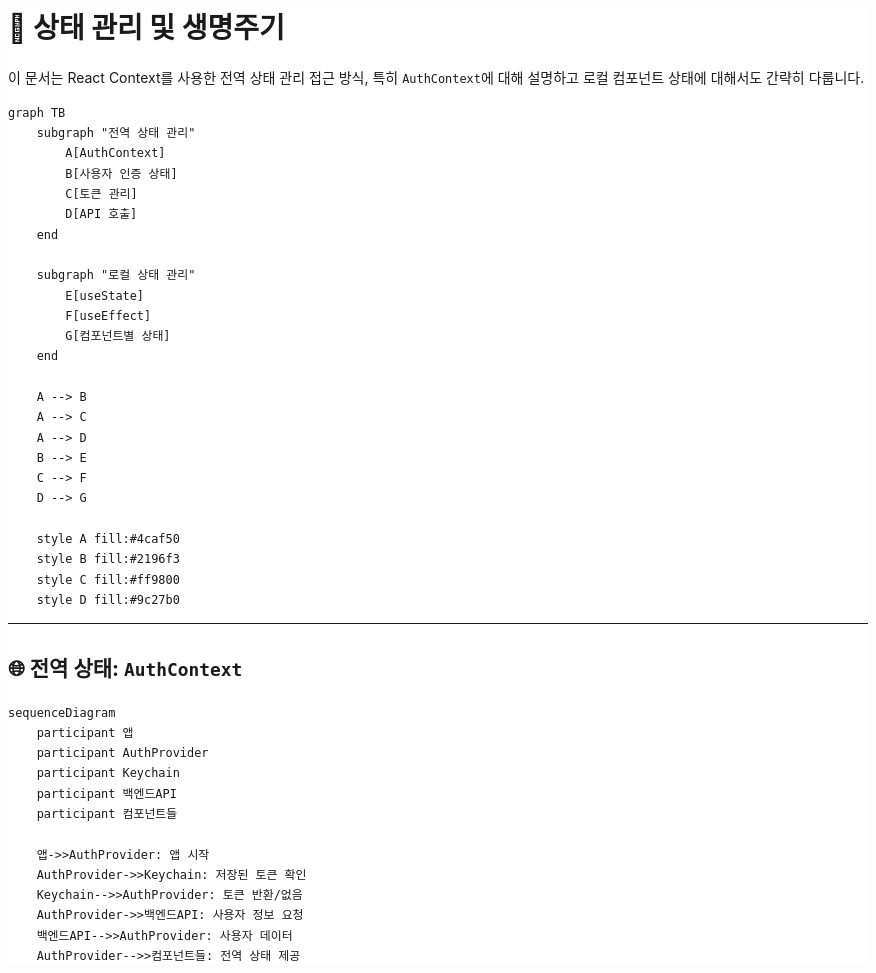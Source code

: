 
# 🔄 상태 관리 및 생명주기

이 문서는 React Context를 사용한 전역 상태 관리 접근 방식, 특히 `AuthContext`에 대해 설명하고 로컬 컴포넌트 상태에 대해서도 간략히 다룹니다.

```mermaid
graph TB
    subgraph "전역 상태 관리"
        A[AuthContext]
        B[사용자 인증 상태]
        C[토큰 관리]
        D[API 호출]
    end
    
    subgraph "로컬 상태 관리"
        E[useState]
        F[useEffect]
        G[컴포넌트별 상태]
    end
    
    A --> B
    A --> C
    A --> D
    B --> E
    C --> F
    D --> G
    
    style A fill:#4caf50
    style B fill:#2196f3
    style C fill:#ff9800
    style D fill:#9c27b0
```

---

## 🌐 전역 상태: `AuthContext`

```mermaid
sequenceDiagram
    participant 앱
    participant AuthProvider
    participant Keychain
    participant 백엔드API
    participant 컴포넌트들
    
    앱->>AuthProvider: 앱 시작
    AuthProvider->>Keychain: 저장된 토큰 확인
    Keychain-->>AuthProvider: 토큰 반환/없음
    AuthProvider->>백엔드API: 사용자 정보 요청
    백엔드API-->>AuthProvider: 사용자 데이터
    AuthProvider-->>컴포넌트들: 전역 상태 제공
```
